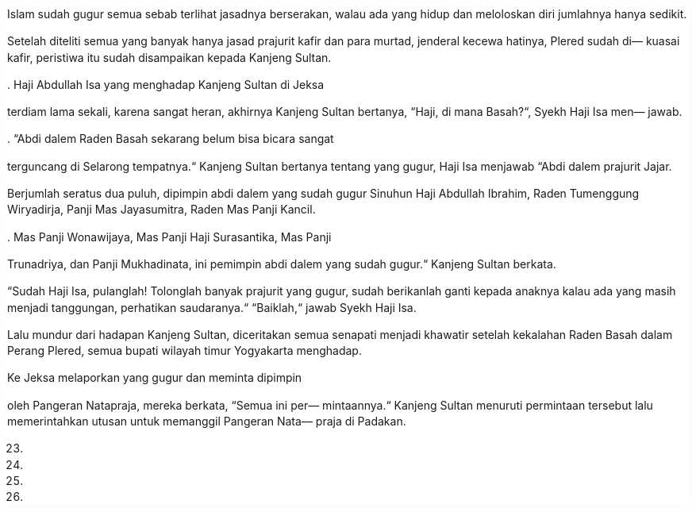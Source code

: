 Islam sudah gugur semua sebab terlihat jasadnya berserakan,
walau ada yang hidup dan meloloskan diri jumlahnya hanya
sedikit.

Setelah diteliti semua yang banyak hanya jasad prajurit kafir
dan para murtad, jenderal kecewa hatinya, Plered sudah di—
kuasai kafir, peristiwa itu sudah disampaikan kepada Kanjeng
Sultan.

. Haji Abdullah Isa yang menghadap Kanjeng Sultan di Jeksa

terdiam lama sekali, karena sangat heran, akhirnya Kanjeng
Sultan bertanya, “Haji, di mana Basah?“, Syekh Haji Isa men—
jawab.

. “Abdi dalem Raden Basah sekarang belum bisa bicara sangat

terguncang di Selarong tempatnya.“ Kanjeng Sultan bertanya
tentang yang gugur, Haji Isa menjawab “Abdi dalem prajurit
Jajar.

Berjumlah seratus dua puluh, dipimpin abdi dalem yang sudah
gugur Sinuhun Haji Abdullah Ibrahim, Raden Tumenggung
Wiryadirja, Panji Mas Jayasumitra, Raden Mas Panji Kancil.

. Mas Panji Wonawijaya, Mas Panji Haji Surasantika, Mas Panji

Trunadriya, dan Panji Mukhadinata, ini pemimpin abdi dalem
yang sudah gugur.“ Kanjeng Sultan berkata.

“Sudah Haji Isa, pulanglah! Tolonglah banyak prajurit yang
gugur, sudah berikanlah ganti kepada anaknya kalau ada
yang masih menjadi tanggungan, perhatikan saudaranya.“
“Baiklah,“ jawab Syekh Haji Isa.

Lalu mundur dari hadapan Kanjeng Sultan, diceritakan semua
senapati menjadi khawatir setelah kekalahan Raden Basah
dalam Perang Plered, semua bupati wilayah timur Yogyakarta
menghadap.

Ke Jeksa melaporkan yang gugur dan meminta dipimpin

oleh Pangeran Natapraja, mereka berkata, “Semua ini per—
mintaannya.“ Kanjeng Sultan menuruti permintaan tersebut
lalu memerintahkan utusan untuk memanggil Pangeran Nata—
praja di Padakan.

 

 



23.

26.

28.

20.
